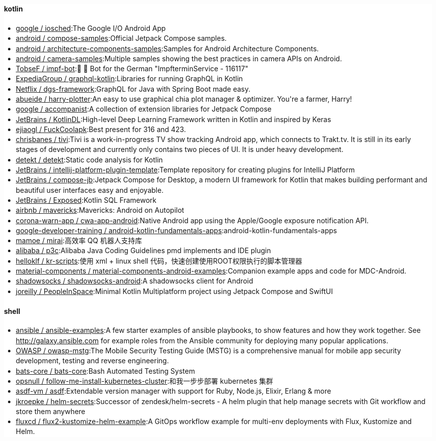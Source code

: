 #### kotlin
* [google / iosched](https://github.com/google/iosched):The Google I/O Android App
* [android / compose-samples](https://github.com/android/compose-samples):Official Jetpack Compose samples.
* [android / architecture-components-samples](https://github.com/android/architecture-components-samples):Samples for Android Architecture Components.
* [android / camera-samples](https://github.com/android/camera-samples):Multiple samples showing the best practices in camera APIs on Android.
* [TobseF / impf-bot](https://github.com/TobseF/impf-bot):💉 🤖 Bot for the German "ImpfterminService - 116117"
* [ExpediaGroup / graphql-kotlin](https://github.com/ExpediaGroup/graphql-kotlin):Libraries for running GraphQL in Kotlin
* [Netflix / dgs-framework](https://github.com/Netflix/dgs-framework):GraphQL for Java with Spring Boot made easy.
* [abueide / harry-plotter](https://github.com/abueide/harry-plotter):An easy to use graphical chia plot manager & optimizer. You're a farmer, Harry!
* [google / accompanist](https://github.com/google/accompanist):A collection of extension libraries for Jetpack Compose
* [JetBrains / KotlinDL](https://github.com/JetBrains/KotlinDL):High-level Deep Learning Framework written in Kotlin and inspired by Keras
* [ejiaogl / FuckCoolapk](https://github.com/ejiaogl/FuckCoolapk):Best present for 316 and 423.
* [chrisbanes / tivi](https://github.com/chrisbanes/tivi):Tivi is a work-in-progress TV show tracking Android app, which connects to Trakt.tv. It is still in its early stages of development and currently only contains two pieces of UI. It is under heavy development.
* [detekt / detekt](https://github.com/detekt/detekt):Static code analysis for Kotlin
* [JetBrains / intellij-platform-plugin-template](https://github.com/JetBrains/intellij-platform-plugin-template):Template repository for creating plugins for IntelliJ Platform
* [JetBrains / compose-jb](https://github.com/JetBrains/compose-jb):Jetpack Compose for Desktop, a modern UI framework for Kotlin that makes building performant and beautiful user interfaces easy and enjoyable.
* [JetBrains / Exposed](https://github.com/JetBrains/Exposed):Kotlin SQL Framework
* [airbnb / mavericks](https://github.com/airbnb/mavericks):Mavericks: Android on Autopilot
* [corona-warn-app / cwa-app-android](https://github.com/corona-warn-app/cwa-app-android):Native Android app using the Apple/Google exposure notification API.
* [google-developer-training / android-kotlin-fundamentals-apps](https://github.com/google-developer-training/android-kotlin-fundamentals-apps):android-kotlin-fundamentals-apps
* [mamoe / mirai](https://github.com/mamoe/mirai):高效率 QQ 机器人支持库
* [alibaba / p3c](https://github.com/alibaba/p3c):Alibaba Java Coding Guidelines pmd implements and IDE plugin
* [helloklf / kr-scripts](https://github.com/helloklf/kr-scripts):使用 xml + linux shell 代码，快速创建使用ROOT权限执行的脚本管理器
* [material-components / material-components-android-examples](https://github.com/material-components/material-components-android-examples):Companion example apps and code for MDC-Android.
* [shadowsocks / shadowsocks-android](https://github.com/shadowsocks/shadowsocks-android):A shadowsocks client for Android
* [joreilly / PeopleInSpace](https://github.com/joreilly/PeopleInSpace):Minimal Kotlin Multiplatform project using Jetpack Compose and SwiftUI

#### shell
* [ansible / ansible-examples](https://github.com/ansible/ansible-examples):A few starter examples of ansible playbooks, to show features and how they work together. See http://galaxy.ansible.com for example roles from the Ansible community for deploying many popular applications.
* [OWASP / owasp-mstg](https://github.com/OWASP/owasp-mstg):The Mobile Security Testing Guide (MSTG) is a comprehensive manual for mobile app security development, testing and reverse engineering.
* [bats-core / bats-core](https://github.com/bats-core/bats-core):Bash Automated Testing System
* [opsnull / follow-me-install-kubernetes-cluster](https://github.com/opsnull/follow-me-install-kubernetes-cluster):和我一步步部署 kubernetes 集群
* [asdf-vm / asdf](https://github.com/asdf-vm/asdf):Extendable version manager with support for Ruby, Node.js, Elixir, Erlang & more
* [jkroepke / helm-secrets](https://github.com/jkroepke/helm-secrets):Successor of zendesk/helm-secrets - A helm plugin that help manage secrets with Git workflow and store them anywhere
* [fluxcd / flux2-kustomize-helm-example](https://github.com/fluxcd/flux2-kustomize-helm-example):A GitOps workflow example for multi-env deployments with Flux, Kustomize and Helm.